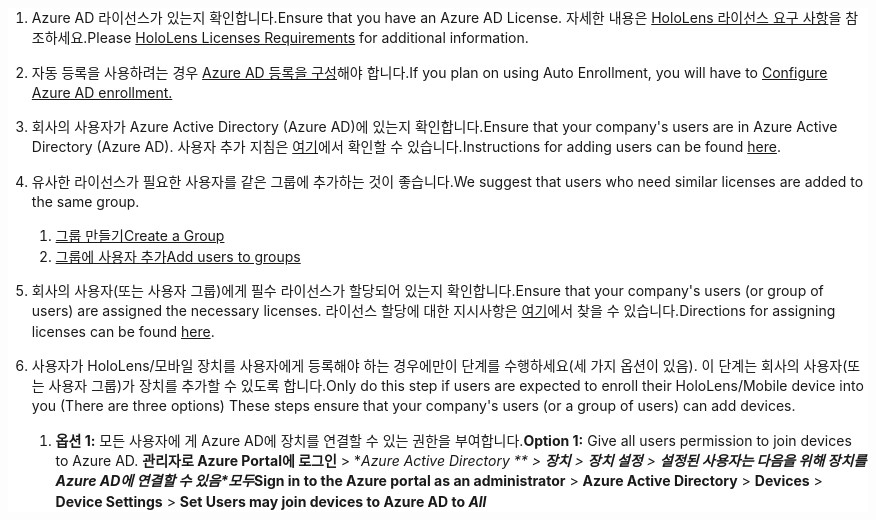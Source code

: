 1. <span data-ttu-id="b5eb4-144">Azure AD 라이선스가 있는지 확인합니다.</span><span class="sxs-lookup"><span data-stu-id="b5eb4-144">Ensure that you have an Azure AD License.</span></span>
<span data-ttu-id="b5eb4-145">자세한 내용은 [HoloLens 라이선스 요구 사항](hololens-licenses-requirements.md)을 참조하세요.</span><span class="sxs-lookup"><span data-stu-id="b5eb4-145">Please [HoloLens Licenses Requirements](hololens-licenses-requirements.md) for additional information.</span></span>

1. <span data-ttu-id="b5eb4-146">자동 등록을 사용하려는 경우 [Azure AD 등록을 구성](https://docs.microsoft.com/intune/deploy-use/.set-up-windows-device-management-with-microsoft-intune#azure-active-directory-enrollment)해야 합니다.</span><span class="sxs-lookup"><span data-stu-id="b5eb4-146">If you plan on using Auto Enrollment, you will have to [Configure Azure AD enrollment.](https://docs.microsoft.com/intune/deploy-use/.set-up-windows-device-management-with-microsoft-intune#azure-active-directory-enrollment)</span></span>

1. <span data-ttu-id="b5eb4-147">회사의 사용자가 Azure Active Directory (Azure AD)에 있는지 확인합니다.</span><span class="sxs-lookup"><span data-stu-id="b5eb4-147">Ensure that your company's users are in Azure Active Directory (Azure AD).</span></span>
<span data-ttu-id="b5eb4-148">사용자 추가 지침은 [여기](https://docs.microsoft.com/azure/active-directory/fundamentals/add-users-azure-active-directory)에서 확인할 수 있습니다.</span><span class="sxs-lookup"><span data-stu-id="b5eb4-148">Instructions for adding users can be found [here](https://docs.microsoft.com/azure/active-directory/fundamentals/add-users-azure-active-directory).</span></span>

1. <span data-ttu-id="b5eb4-149">유사한 라이선스가 필요한 사용자를 같은 그룹에 추가하는 것이 좋습니다.</span><span class="sxs-lookup"><span data-stu-id="b5eb4-149">We suggest that users who need similar licenses are added to the same group.</span></span>
    1. [<span data-ttu-id="b5eb4-150">그룹 만들기</span><span class="sxs-lookup"><span data-stu-id="b5eb4-150">Create a Group</span></span>](https://docs.microsoft.com/azure/active-directory/fundamentals/active-directory-groups-create-azure-portal)
    1. [<span data-ttu-id="b5eb4-151">그룹에 사용자 추가</span><span class="sxs-lookup"><span data-stu-id="b5eb4-151">Add users to groups</span></span>](https://docs.microsoft.com/azure/active-directory/fundamentals/active-directory-groups-members-azure-portal)

1. <span data-ttu-id="b5eb4-152">회사의 사용자(또는 사용자 그룹)에게 필수 라이선스가 할당되어 있는지 확인합니다.</span><span class="sxs-lookup"><span data-stu-id="b5eb4-152">Ensure that your company's users (or group of users) are assigned the necessary licenses.</span></span>
<span data-ttu-id="b5eb4-153">라이선스 할당에 대한 지시사항은 [여기](https://docs.microsoft.com/azure/active-directory/fundamentals/license-users-groups)에서 찾을 수 있습니다.</span><span class="sxs-lookup"><span data-stu-id="b5eb4-153">Directions for assigning licenses can be found [here](https://docs.microsoft.com/azure/active-directory/fundamentals/license-users-groups).</span></span>

1. <span data-ttu-id="b5eb4-154">사용자가 HoloLens/모바일 장치를 사용자에게 등록해야 하는 경우에만이 단계를 수행하세요(세 가지 옵션이 있음). 이 단계는 회사의 사용자(또는 사용자 그룹)가 장치를 추가할 수 있도록 합니다.</span><span class="sxs-lookup"><span data-stu-id="b5eb4-154">Only do this step if users are expected to enroll their HoloLens/Mobile device into you (There are three options) These steps ensure that your company's users (or a group of users) can add devices.</span></span>
    1. <span data-ttu-id="b5eb4-155">**옵션 1:** 모든 사용자에 게 Azure AD에 장치를 연결할 수 있는 권한을 부여합니다.</span><span class="sxs-lookup"><span data-stu-id="b5eb4-155">**Option 1:** Give all users permission to join devices to Azure AD.</span></span>
<span data-ttu-id="b5eb4-156">**관리자로 Azure Portal에 로그인** > \**Azure Active Directory \*\* > **장치** > **장치 설정** >
**설정된 사용자는 다음을 위해 장치를 Azure AD에 연결할 수 있음\*모두***</span><span class="sxs-lookup"><span data-stu-id="b5eb4-156">**Sign in to the Azure portal as an administrator** > **Azure Active Directory** > **Devices** > **Device Settings** >
**Set Users may join devices to Azure AD to *All***</span></span>
